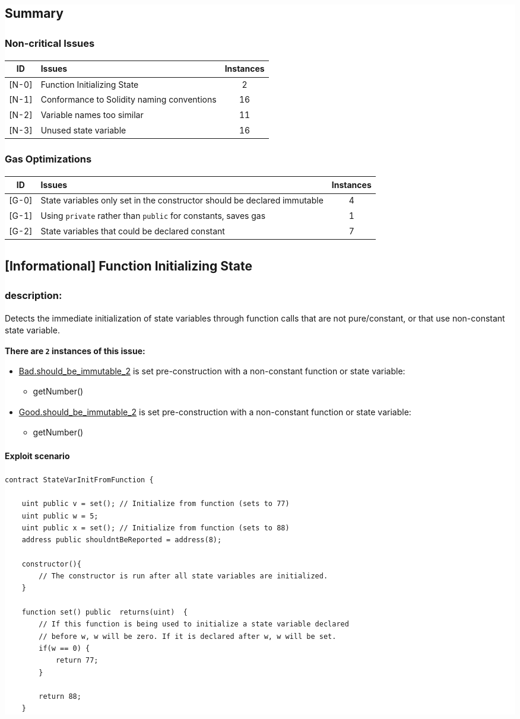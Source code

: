 ## Summary 

### Non-critical Issues

|ID|Issues|Instances|
|---|:---|:---:|
| [N-0] | Function Initializing State | 2 |
| [N-1] | Conformance to Solidity naming conventions | 16 |
| [N-2] | Variable names too similar | 11 |
| [N-3] | Unused state variable | 16 |


### Gas Optimizations

|ID|Issues|Instances|
|---|:---|:---:|
| [G-0] | State variables only set in the constructor should be declared immutable | 4 |
| [G-1] | Using `private` rather than `public` for constants, saves gas | 1 |
| [G-2] | State variables that could be declared constant | 7 |



## [Informational] Function Initializing State

### description:
Detects the immediate initialization of state variables through function calls that are not pure/constant, or that use non-constant state variable.

**There are `2` instances of this issue:**

- [Bad.should_be_immutable_2](solidity/immut_stat_variables.sol#L44) is set pre-construction with a non-constant function or state variable:
	- getNumber()

- [Good.should_be_immutable_2](solidity/immut_stat_variables.sol#L67) is set pre-construction with a non-constant function or state variable:
	- getNumber()

#### Exploit scenario

```solidity
contract StateVarInitFromFunction {

    uint public v = set(); // Initialize from function (sets to 77)
    uint public w = 5;
    uint public x = set(); // Initialize from function (sets to 88)
    address public shouldntBeReported = address(8);

    constructor(){
        // The constructor is run after all state variables are initialized.
    }

    function set() public  returns(uint)  {
        // If this function is being used to initialize a state variable declared
        // before w, w will be zero. If it is declared after w, w will be set.
        if(w == 0) {
            return 77;
        }

        return 88;
    }
```